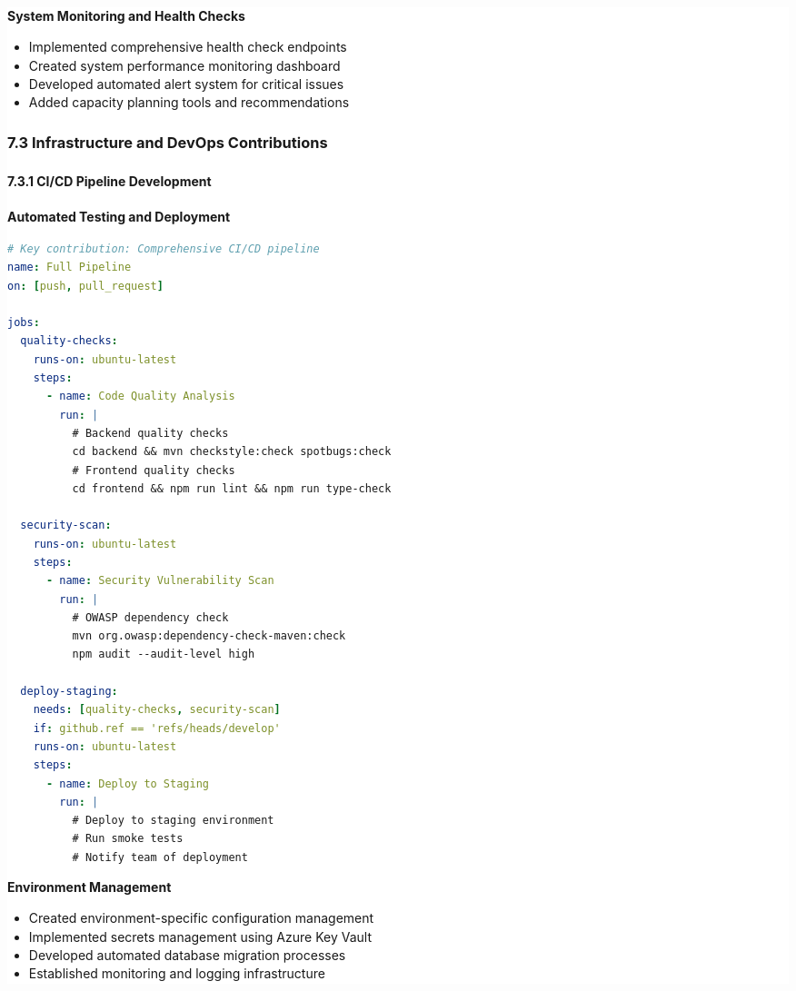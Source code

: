 **System Monitoring and Health Checks**
- Implemented comprehensive health check endpoints
- Created system performance monitoring dashboard
- Developed automated alert system for critical issues
- Added capacity planning tools and recommendations

### 7.3 Infrastructure and DevOps Contributions

#### 7.3.1 CI/CD Pipeline Development

**Automated Testing and Deployment**
```yaml
# Key contribution: Comprehensive CI/CD pipeline
name: Full Pipeline
on: [push, pull_request]

jobs:
  quality-checks:
    runs-on: ubuntu-latest
    steps:
      - name: Code Quality Analysis
        run: |
          # Backend quality checks
          cd backend && mvn checkstyle:check spotbugs:check
          # Frontend quality checks  
          cd frontend && npm run lint && npm run type-check
          
  security-scan:
    runs-on: ubuntu-latest
    steps:
      - name: Security Vulnerability Scan
        run: |
          # OWASP dependency check
          mvn org.owasp:dependency-check-maven:check
          npm audit --audit-level high
          
  deploy-staging:
    needs: [quality-checks, security-scan]
    if: github.ref == 'refs/heads/develop'
    runs-on: ubuntu-latest
    steps:
      - name: Deploy to Staging
        run: |
          # Deploy to staging environment
          # Run smoke tests
          # Notify team of deployment
```

**Environment Management**
- Created environment-specific configuration management
- Implemented secrets management using Azure Key Vault
- Developed automated database migration processes
- Established monitoring and logging infrastructure
